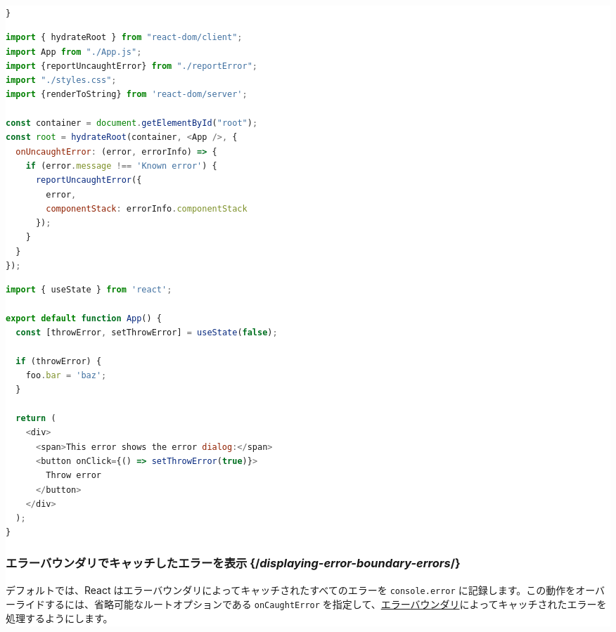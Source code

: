 ```js src/reportError.js hidden
}
```

```js src/index.js active
import { hydrateRoot } from "react-dom/client";
import App from "./App.js";
import {reportUncaughtError} from "./reportError";
import "./styles.css";
import {renderToString} from 'react-dom/server';

const container = document.getElementById("root");
const root = hydrateRoot(container, <App />, {
  onUncaughtError: (error, errorInfo) => {
    if (error.message !== 'Known error') {
      reportUncaughtError({
        error,
        componentStack: errorInfo.componentStack
      });
    }
  }
});
```

```js src/App.js
import { useState } from 'react';

export default function App() {
  const [throwError, setThrowError] = useState(false);
  
  if (throwError) {
    foo.bar = 'baz';
  }
  
  return (
    <div>
      <span>This error shows the error dialog:</span>
      <button onClick={() => setThrowError(true)}>
        Throw error
      </button>
    </div>
  );
}
```

</Sandpack>


### エラーバウンダリでキャッチしたエラーを表示 {/*displaying-error-boundary-errors*/}

デフォルトでは、React はエラーバウンダリによってキャッチされたすべてのエラーを `console.error` に記録します。この動作をオーバーライドするには、省略可能なルートオプションである `onCaughtError` を指定して、[エラーバウンダリ](/reference/react/Component#catching-rendering-errors-with-an-error-boundary)によってキャッチされたエラーを処理するようにします。

